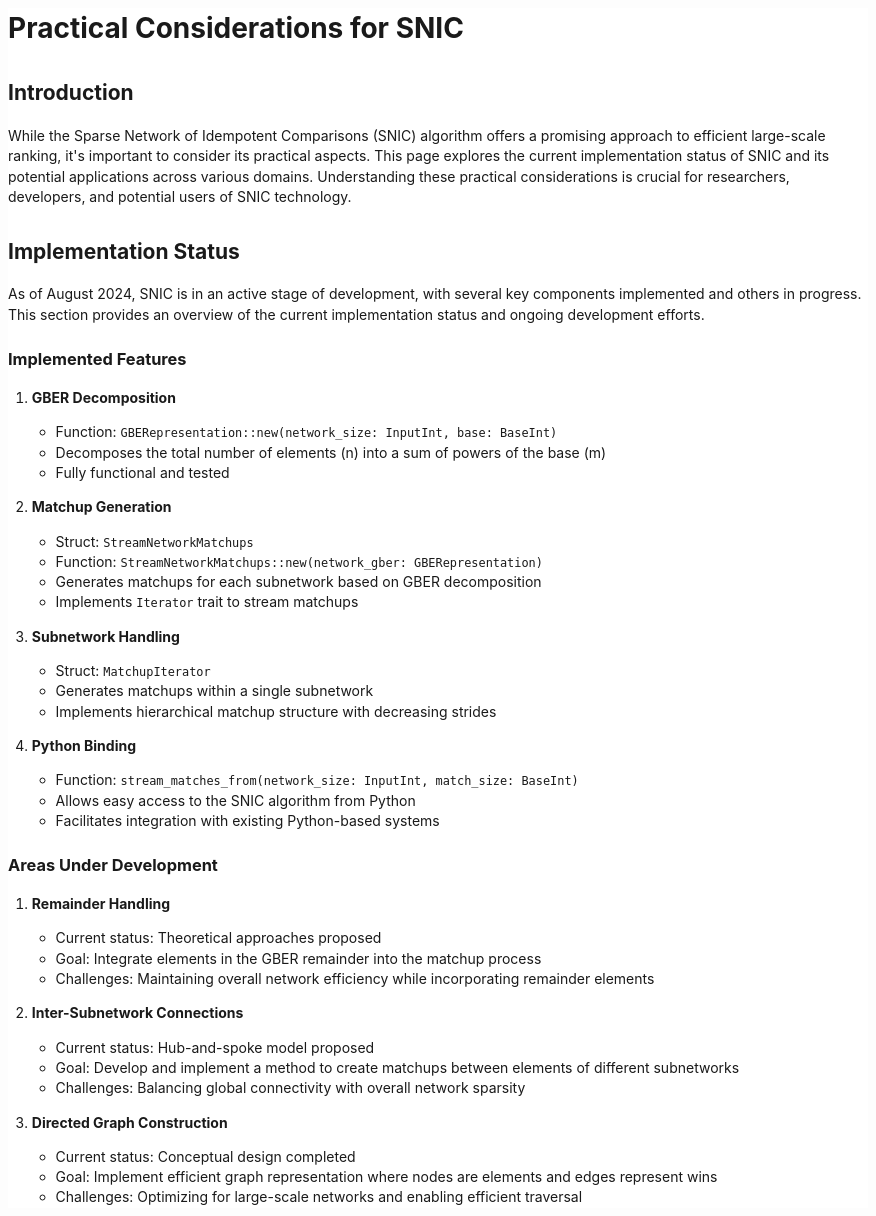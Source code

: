 # Practical Considerations for SNIC

## Introduction

While the Sparse Network of Idempotent Comparisons (SNIC) algorithm offers a promising approach to efficient large-scale ranking, it's important to consider its practical aspects. This page explores the current implementation status of SNIC and its potential applications across various domains. Understanding these practical considerations is crucial for researchers, developers, and potential users of SNIC technology.

## Implementation Status

As of August 2024, SNIC is in an active stage of development, with several key components implemented and others in progress. This section provides an overview of the current implementation status and ongoing development efforts.

### Implemented Features

1. **GBER Decomposition**
   - Function: `GBERepresentation::new(network_size: InputInt, base: BaseInt)`
   - Decomposes the total number of elements (n) into a sum of powers of the base (m)
   - Fully functional and tested

2. **Matchup Generation**
   - Struct: `StreamNetworkMatchups`
   - Function: `StreamNetworkMatchups::new(network_gber: GBERepresentation)`
   - Generates matchups for each subnetwork based on GBER decomposition
   - Implements `Iterator` trait to stream matchups

3. **Subnetwork Handling**
   - Struct: `MatchupIterator`
   - Generates matchups within a single subnetwork
   - Implements hierarchical matchup structure with decreasing strides

4. **Python Binding**
   - Function: `stream_matches_from(network_size: InputInt, match_size: BaseInt)`
   - Allows easy access to the SNIC algorithm from Python
   - Facilitates integration with existing Python-based systems

### Areas Under Development

1. **Remainder Handling**
   - Current status: Theoretical approaches proposed
   - Goal: Integrate elements in the GBER remainder into the matchup process
   - Challenges: Maintaining overall network efficiency while incorporating remainder elements

2. **Inter-Subnetwork Connections**
   - Current status: Hub-and-spoke model proposed
   - Goal: Develop and implement a method to create matchups between elements of different subnetworks
   - Challenges: Balancing global connectivity with overall network sparsity

3. **Directed Graph Construction**
   - Current status: Conceptual design completed
   - Goal: Implement efficient graph representation where nodes are elements and edges represent wins
   - Challenges: Optimizing for large-scale networks and enabling efficient traversal
